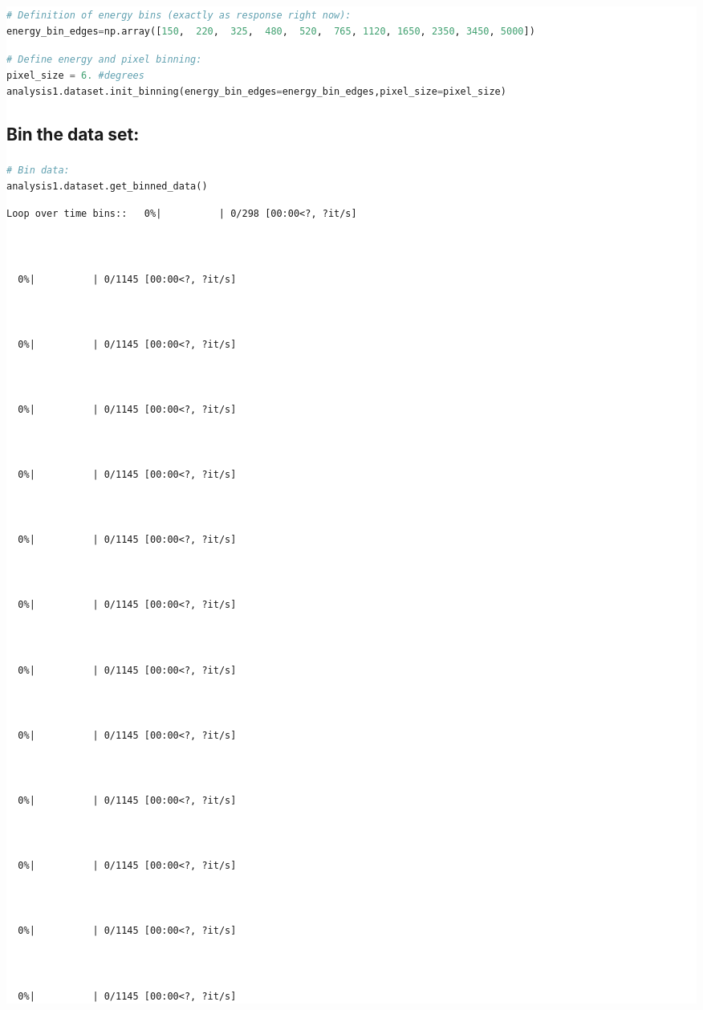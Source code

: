
```python
# Definition of energy bins (exactly as response right now):
energy_bin_edges=np.array([150,  220,  325,  480,  520,  765, 1120, 1650, 2350, 3450, 5000])
```


```python
# Define energy and pixel binning:
pixel_size = 6. #degrees
analysis1.dataset.init_binning(energy_bin_edges=energy_bin_edges,pixel_size=pixel_size)
```

## Bin the data set:


```python
# Bin data:
analysis1.dataset.get_binned_data()
```


    Loop over time bins::   0%|          | 0/298 [00:00<?, ?it/s]



      0%|          | 0/1145 [00:00<?, ?it/s]



      0%|          | 0/1145 [00:00<?, ?it/s]



      0%|          | 0/1145 [00:00<?, ?it/s]



      0%|          | 0/1145 [00:00<?, ?it/s]



      0%|          | 0/1145 [00:00<?, ?it/s]



      0%|          | 0/1145 [00:00<?, ?it/s]



      0%|          | 0/1145 [00:00<?, ?it/s]



      0%|          | 0/1145 [00:00<?, ?it/s]



      0%|          | 0/1145 [00:00<?, ?it/s]



      0%|          | 0/1145 [00:00<?, ?it/s]



      0%|          | 0/1145 [00:00<?, ?it/s]



      0%|          | 0/1145 [00:00<?, ?it/s]
